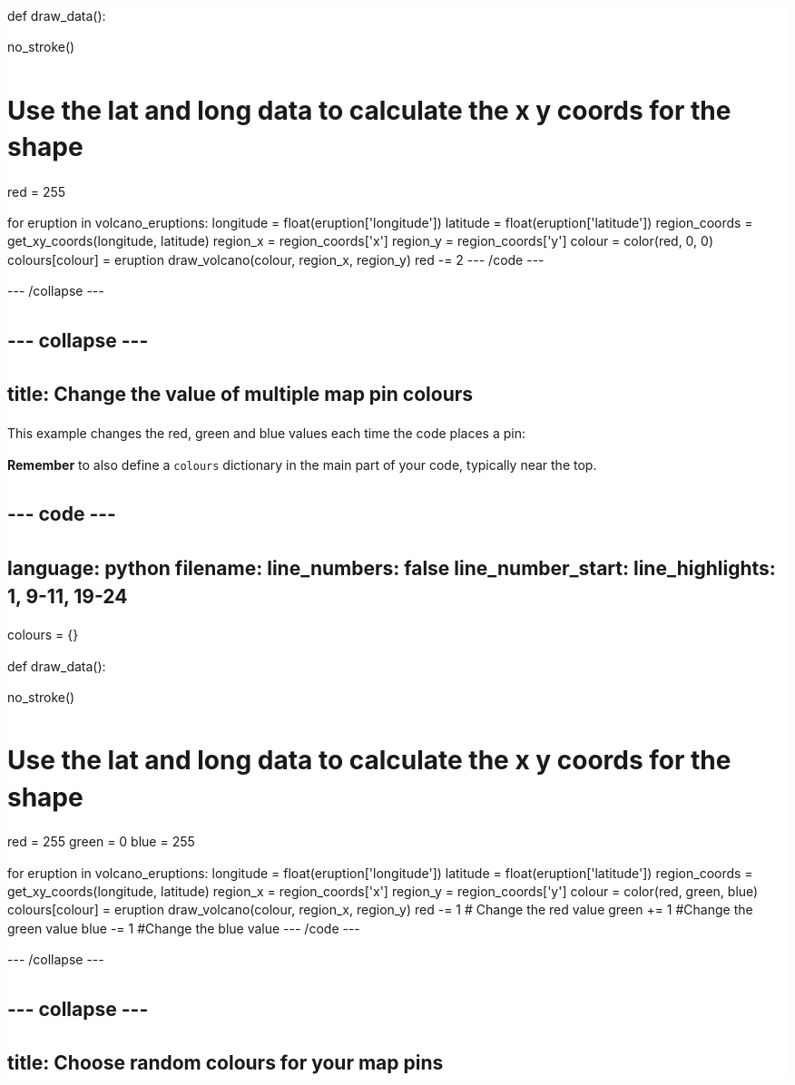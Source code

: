 def draw_data():

  no_stroke()

  # Use the lat and long data to calculate the x y coords for the shape

  red = 255

  for eruption in volcano_eruptions: longitude = float(eruption['longitude']) latitude = float(eruption['latitude']) region_coords = get_xy_coords(longitude, latitude) region_x = region_coords['x'] region_y = region_coords['y'] colour = color(red, 0, 0) colours[colour] = eruption draw_volcano(colour, region_x, region_y) red -= 2 --- /code ---



--- /collapse ---

--- collapse ---
---
title: Change the value of multiple map pin colours
---

This example changes the red, green and blue values each time the code places a pin:

**Remember** to also define a `colours` dictionary in the main part of your code, typically near the top.

--- code ---
---
language: python filename: line_numbers: false line_number_start:
line_highlights: 1, 9-11, 19-24
---
colours = {}

def draw_data():

  no_stroke()

  # Use the lat and long data to calculate the x y coords for the shape

  red = 255 green = 0 blue = 255

  for eruption in volcano_eruptions: longitude = float(eruption['longitude']) latitude = float(eruption['latitude']) region_coords = get_xy_coords(longitude, latitude) region_x = region_coords['x'] region_y = region_coords['y'] colour = color(red, green, blue) colours[colour] = eruption draw_volcano(colour, region_x, region_y) red -= 1 # Change the red value green += 1 #Change the green value blue -= 1 #Change the blue value --- /code ---

--- /collapse ---

--- collapse ---
---
title: Choose random colours for your map pins
---
